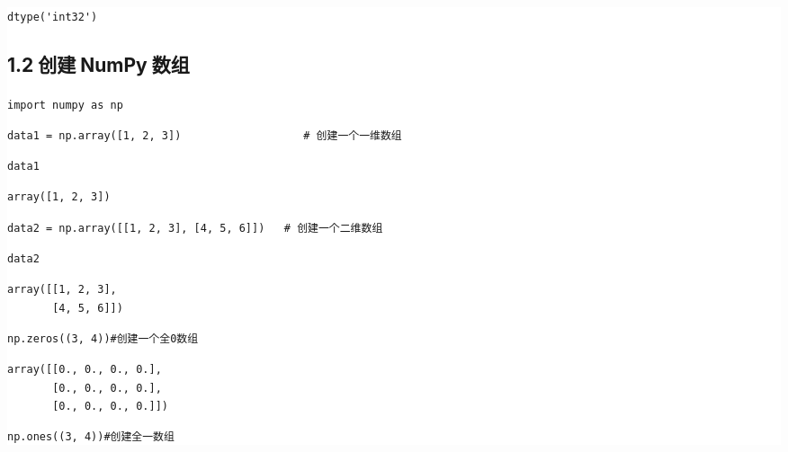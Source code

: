 ```
dtype('int32')

```

## 1.2 创建 NumPy 数组

```
import numpy as np

```

```
data1 = np.array([1, 2, 3])                   # 创建一个一维数组

```

```
data1

```

```
array([1, 2, 3])

```

```
data2 = np.array([[1, 2, 3], [4, 5, 6]])   # 创建一个二维数组

```

```
data2

```

```
array([[1, 2, 3],
       [4, 5, 6]])

```

```
np.zeros((3, 4))#创建一个全0数组

```

```
array([[0., 0., 0., 0.],
       [0., 0., 0., 0.],
       [0., 0., 0., 0.]])

```

```
np.ones((3, 4))#创建全一数组

```
